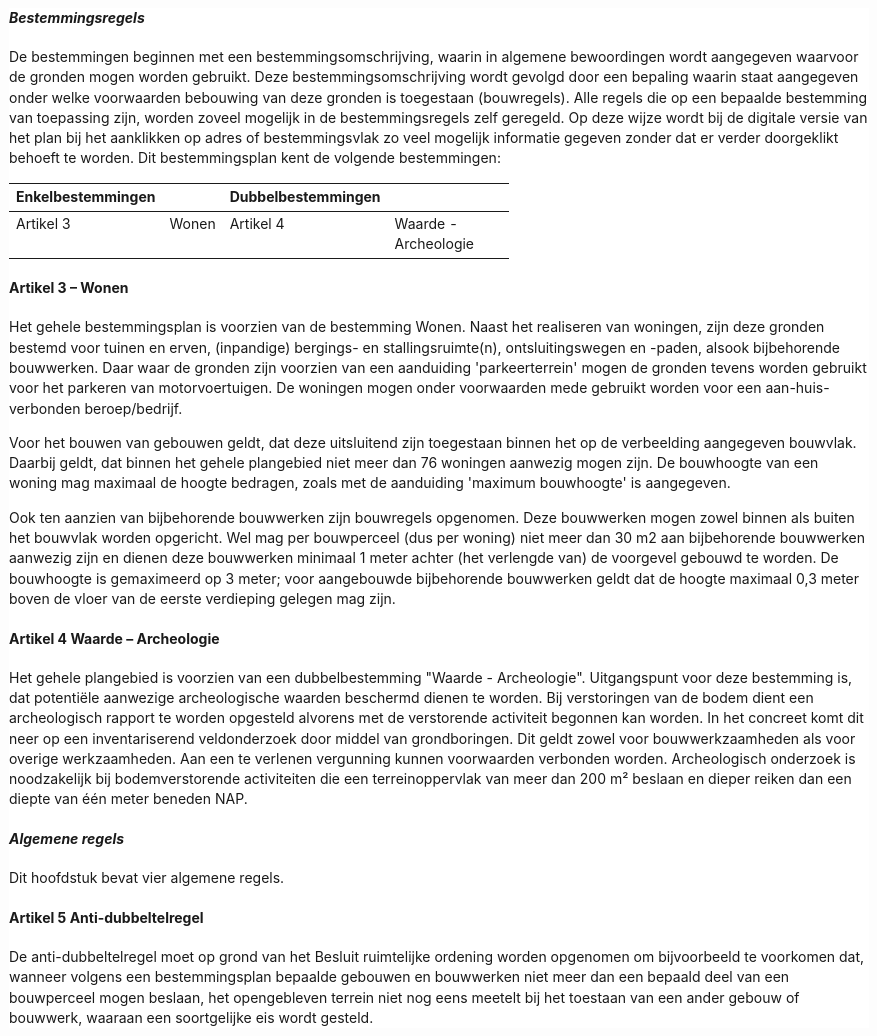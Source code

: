 #### *Bestemmingsregels*

De bestemmingen beginnen met een bestemmingsomschrijving, waarin in algemene bewoordingen wordt aangegeven waarvoor de gronden mogen worden gebruikt. Deze bestemmingsomschrijving wordt gevolgd door een bepaling waarin staat aangegeven onder welke voorwaarden bebouwing van deze gronden is toegestaan (bouwregels). Alle regels die op een bepaalde bestemming van toepassing zijn, worden zoveel mogelijk in de bestemmingsregels zelf geregeld. Op deze wijze wordt bij de digitale versie van het plan bij het aanklikken op adres of bestemmingsvlak zo veel mogelijk informatie gegeven zonder dat er verder doorgeklikt behoeft te worden. Dit bestemmingsplan kent de volgende bestemmingen:

| Enkelbestemmingen |       | Dubbelbestemmingen |                         |  |  |
|-------------------|-------|--------------------|-------------------------|--|--|
| Artikel 3         | Wonen | Artikel 4          | Waarde -<br>Archeologie |  |  |

#### Artikel 3 – Wonen

Het gehele bestemmingsplan is voorzien van de bestemming Wonen. Naast het realiseren van woningen, zijn deze gronden bestemd voor tuinen en erven, (inpandige) bergings- en stallingsruimte(n), ontsluitingswegen en -paden, alsook bijbehorende bouwwerken. Daar waar de gronden zijn voorzien van een aanduiding 'parkeerterrein' mogen de gronden tevens worden gebruikt voor het parkeren van motorvoertuigen. De woningen mogen onder voorwaarden mede gebruikt worden voor een aan-huis-verbonden beroep/bedrijf.

Voor het bouwen van gebouwen geldt, dat deze uitsluitend zijn toegestaan binnen het op de verbeelding aangegeven bouwvlak. Daarbij geldt, dat binnen het gehele plangebied niet meer dan 76 woningen aanwezig mogen zijn. De bouwhoogte van een woning mag maximaal de hoogte bedragen, zoals met de aanduiding 'maximum bouwhoogte' is aangegeven.

Ook ten aanzien van bijbehorende bouwwerken zijn bouwregels opgenomen. Deze bouwwerken mogen zowel binnen als buiten het bouwvlak worden opgericht. Wel mag per bouwperceel (dus per woning) niet meer dan 30 m2 aan bijbehorende bouwwerken aanwezig zijn en dienen deze bouwwerken minimaal 1 meter achter (het verlengde van) de voorgevel gebouwd te worden. De bouwhoogte is gemaximeerd op 3 meter; voor aangebouwde bijbehorende bouwwerken geldt dat de hoogte maximaal 0,3 meter boven de vloer van de eerste verdieping gelegen mag zijn.

#### Artikel 4 Waarde – Archeologie

Het gehele plangebied is voorzien van een dubbelbestemming "Waarde - Archeologie". Uitgangspunt voor deze bestemming is, dat potentiële aanwezige archeologische waarden beschermd dienen te worden. Bij verstoringen van de bodem dient een archeologisch rapport te worden opgesteld alvorens met de verstorende activiteit begonnen kan worden. In het concreet komt dit neer op een inventariserend veldonderzoek door middel van grondboringen. Dit geldt zowel voor bouwwerkzaamheden als voor overige werkzaamheden. Aan een te verlenen vergunning kunnen voorwaarden verbonden worden. Archeologisch onderzoek is noodzakelijk bij bodemverstorende activiteiten die een terreinoppervlak van meer dan 200 m² beslaan en dieper reiken dan een diepte van één meter beneden NAP.

#### *Algemene regels*

Dit hoofdstuk bevat vier algemene regels.

#### Artikel 5 Anti-dubbeltelregel

De anti-dubbeltelregel moet op grond van het Besluit ruimtelijke ordening worden opgenomen om bijvoorbeeld te voorkomen dat, wanneer volgens een bestemmingsplan bepaalde gebouwen en bouwwerken niet meer dan een bepaald deel van een bouwperceel mogen beslaan, het opengebleven terrein niet nog eens meetelt bij het toestaan van een ander gebouw of bouwwerk, waaraan een soortgelijke eis wordt gesteld.
